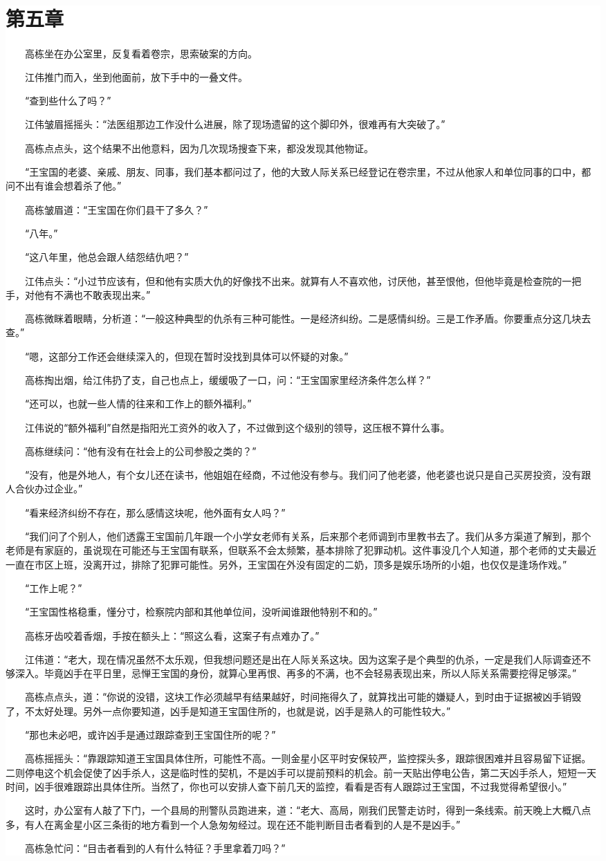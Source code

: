 #	第五章

　　高栋坐在办公室里，反复看着卷宗，思索破案的方向。

　　江伟推门而入，坐到他面前，放下手中的一叠文件。

　　“查到些什么了吗？”

　　江伟皱眉摇摇头：“法医组那边工作没什么进展，除了现场遗留的这个脚印外，很难再有大突破了。”

　　高栋点点头，这个结果不出他意料，因为几次现场搜查下来，都没发现其他物证。

　　“王宝国的老婆、亲戚、朋友、同事，我们基本都问过了，他的大致人际关系已经登记在卷宗里，不过从他家人和单位同事的口中，都问不出有谁会想着杀了他。”

　　高栋皱眉道：“王宝国在你们县干了多久？”

　　“八年。”

　　“这八年里，他总会跟人结怨结仇吧？”

　　江伟点头：“小过节应该有，但和他有实质大仇的好像找不出来。就算有人不喜欢他，讨厌他，甚至恨他，但他毕竟是检查院的一把手，对他有不满也不敢表现出来。”

　　高栋微眯着眼睛，分析道：“一般这种典型的仇杀有三种可能性。一是经济纠纷。二是感情纠纷。三是工作矛盾。你要重点分这几块去查。”

　　“嗯，这部分工作还会继续深入的，但现在暂时没找到具体可以怀疑的对象。”

　　高栋掏出烟，给江伟扔了支，自己也点上，缓缓吸了一口，问：“王宝国家里经济条件怎么样？”

　　“还可以，也就一些人情的往来和工作上的额外福利。”

　　江伟说的“额外福利”自然是指阳光工资外的收入了，不过做到这个级别的领导，这压根不算什么事。

　　高栋继续问：“他有没有在社会上的公司参股之类的？”

　　“没有，他是外地人，有个女儿还在读书，他姐姐在经商，不过他没有参与。我们问了他老婆，他老婆也说只是自己买房投资，没有跟人合伙办过企业。”

　　“看来经济纠纷不存在，那么感情这块呢，他外面有女人吗？”

　　“我们问了个别人，他们透露王宝国前几年跟一个小学女老师有关系，后来那个老师调到市里教书去了。我们从多方渠道了解到，那个老师是有家庭的，虽说现在可能还与王宝国有联系，但联系不会太频繁，基本排除了犯罪动机。这件事没几个人知道，那个老师的丈夫最近一直在市区上班，没离开过，排除了犯罪可能性。另外，王宝国在外没有固定的二奶，顶多是娱乐场所的小姐，也仅仅是逢场作戏。”

　　“工作上呢？”

　　“王宝国性格稳重，懂分寸，检察院内部和其他单位间，没听闻谁跟他特别不和的。”

　　高栋牙齿咬着香烟，手按在额头上：“照这么看，这案子有点难办了。”

　　江伟道：“老大，现在情况虽然不太乐观，但我想问题还是出在人际关系这块。因为这案子是个典型的仇杀，一定是我们人际调查还不够深入。毕竟凶手在平日里，忌惮王宝国的身份，就算心里再恨、再多的不满，也不会轻易表现出来，所以人际关系需要挖得足够深。”

　　高栋点点头，道：“你说的没错，这块工作必须越早有结果越好，时间拖得久了，就算找出可能的嫌疑人，到时由于证据被凶手销毁了，不太好处理。另外一点你要知道，凶手是知道王宝国住所的，也就是说，凶手是熟人的可能性较大。”

　　“那也未必吧，或许凶手是通过跟踪查到王宝国住所的呢？”

　　高栋摇摇头：“靠跟踪知道王宝国具体住所，可能性不高。一则金星小区平时安保较严，监控探头多，跟踪很困难并且容易留下证据。二则停电这个机会促使了凶手杀人，这是临时性的契机，不是凶手可以提前预料的机会。前一天贴出停电公告，第二天凶手杀人，短短一天时间，凶手很难跟踪出具体住所。当然了，你也可以安排人查下前几天的监控，看看是否有人跟踪过王宝国，不过我觉得希望很小。”

　　这时，办公室有人敲了下门，一个县局的刑警队员跑进来，道：“老大、高局，刚我们民警走访时，得到一条线索。前天晚上大概八点多，有人在离金星小区三条街的地方看到一个人急匆匆经过。现在还不能判断目击者看到的人是不是凶手。”

　　高栋急忙问：“目击者看到的人有什么特征？手里拿着刀吗？”
